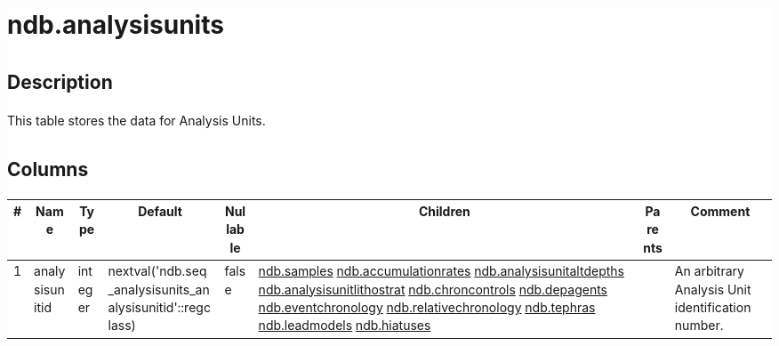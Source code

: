 # ndb.analysisunits

## Description

This table stores the data for Analysis Units.

## Columns

| #  | Name             | Type                           | Default                                                   | Nullable | Children                                                                                                                                                                                                                                                                                                                                                                                                                                                                              | Parents                                       | Comment                                                                                                                                                                                                                                                                                                                                                                                                                                                                                                                                                                                                                                                                                                                                                                                                                                                                                                                                                                                                                                                                                                                                                     |
| -- | ---------------- | ------------------------------ | --------------------------------------------------------- | -------- | ------------------------------------------------------------------------------------------------------------------------------------------------------------------------------------------------------------------------------------------------------------------------------------------------------------------------------------------------------------------------------------------------------------------------------------------------------------------------------------- | --------------------------------------------- | ----------------------------------------------------------------------------------------------------------------------------------------------------------------------------------------------------------------------------------------------------------------------------------------------------------------------------------------------------------------------------------------------------------------------------------------------------------------------------------------------------------------------------------------------------------------------------------------------------------------------------------------------------------------------------------------------------------------------------------------------------------------------------------------------------------------------------------------------------------------------------------------------------------------------------------------------------------------------------------------------------------------------------------------------------------------------------------------------------------------------------------------------------------- |
| 1  | analysisunitid   | integer                        | nextval('ndb.seq_analysisunits_analysisunitid'::regclass) | false    | [ndb.samples](ndb.samples.md) [ndb.accumulationrates](ndb.accumulationrates.md) [ndb.analysisunitaltdepths](ndb.analysisunitaltdepths.md) [ndb.analysisunitlithostrat](ndb.analysisunitlithostrat.md) [ndb.chroncontrols](ndb.chroncontrols.md) [ndb.depagents](ndb.depagents.md) [ndb.eventchronology](ndb.eventchronology.md) [ndb.relativechronology](ndb.relativechronology.md) [ndb.tephras](ndb.tephras.md) [ndb.leadmodels](ndb.leadmodels.md) [ndb.hiatuses](ndb.hiatuses.md) |                                               | An arbitrary Analysis Unit identification number.                                                                                                                                                                                                                                                                                                                                                                                                                                                                                                                                                                                                                                                                                                                                                                                                                                                                                                                                                                                                                                                                                                           |